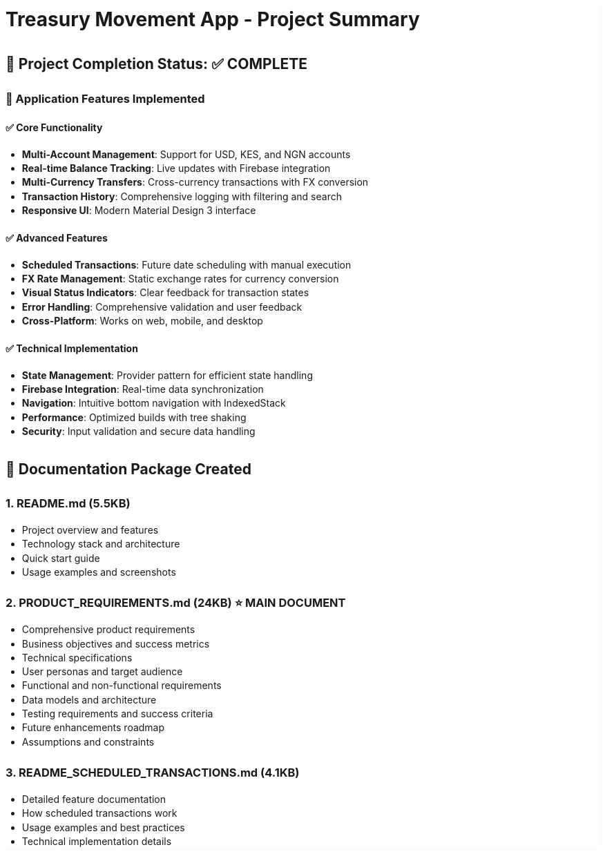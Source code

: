 # Treasury Movement App - Project Summary

## 🎉 Project Completion Status: ✅ COMPLETE

### 📱 Application Features Implemented

#### ✅ Core Functionality
- **Multi-Account Management**: Support for USD, KES, and NGN accounts
- **Real-time Balance Tracking**: Live updates with Firebase integration
- **Multi-Currency Transfers**: Cross-currency transactions with FX conversion
- **Transaction History**: Comprehensive logging with filtering and search
- **Responsive UI**: Modern Material Design 3 interface

#### ✅ Advanced Features
- **Scheduled Transactions**: Future date scheduling with manual execution
- **FX Rate Management**: Static exchange rates for currency conversion
- **Visual Status Indicators**: Clear feedback for transaction states
- **Error Handling**: Comprehensive validation and user feedback
- **Cross-Platform**: Works on web, mobile, and desktop

#### ✅ Technical Implementation
- **State Management**: Provider pattern for efficient state handling
- **Firebase Integration**: Real-time data synchronization
- **Navigation**: Intuitive bottom navigation with IndexedStack
- **Performance**: Optimized builds with tree shaking
- **Security**: Input validation and secure data handling

## 📄 Documentation Package Created

### 1. **README.md** (5.5KB)
- Project overview and features
- Technology stack and architecture
- Quick start guide
- Usage examples and screenshots

### 2. **PRODUCT_REQUIREMENTS.md** (24KB) ⭐ **MAIN DOCUMENT**
- Comprehensive product requirements
- Business objectives and success metrics
- Technical specifications
- User personas and target audience
- Functional and non-functional requirements
- Data models and architecture
- Testing requirements and success criteria
- Future enhancements roadmap
- Assumptions and constraints

### 3. **README_SCHEDULED_TRANSACTIONS.md** (4.1KB)
- Detailed feature documentation
- How scheduled transactions work
- Usage examples and best practices
- Technical implementation details
